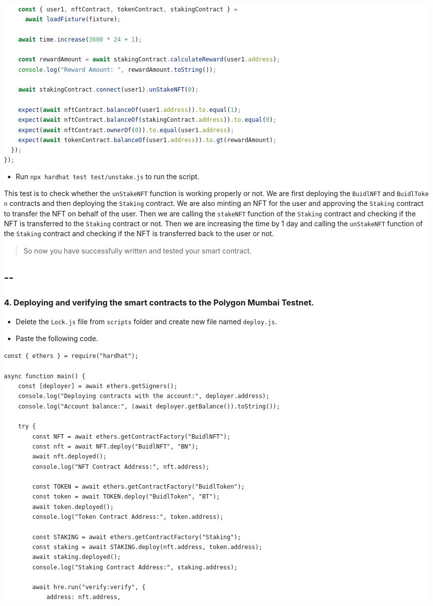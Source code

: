 ```javascript
    const { user1, nftContract, tokenContract, stakingContract } =
      await loadFixture(fixture);

    await time.increase(3600 * 24 + 1);

    const rewardAmount = await stakingContract.calculateReward(user1.address);
    console.log("Reward Amount: ", rewardAmount.toString());

    await stakingContract.connect(user1).unStakeNFT(0);

    expect(await nftContract.balanceOf(user1.address)).to.equal(1);
    expect(await nftContract.balanceOf(stakingContract.address)).to.equal(0);
    expect(await nftContract.ownerOf(0)).to.equal(user1.address);
    expect(await tokenContract.balanceOf(user1.address)).to.gt(rewardAmount);
  });
});
```

- Run `npx hardhat test test/unstake.js` to run the script.

This test is to check whether the `unStakeNFT` function is working properly or not. We are first deploying the `BuidlNFT` and `BuidlToken` contracts and then deploying the `Staking` contract. We are also minting an NFT for the user and approving the `Staking` contract to transfer the NFT on behalf of the user. Then we are calling the `stakeNFT` function of the `Staking` contract and checking if the NFT is transferred to the `Staking` contract or not. Then we are increasing the time by 1 day and calling the `unStakeNFT` function of the `Staking` contract and checking if the NFT is transferred back to the user or not.

> So now you have successfully written and tested your smart contract.

## --

### 4. Deploying and verifying the smart contracts to the Polygon Mumbai Testnet.

- Delete the `Lock.js` file from `scripts` folder and create new file named `deploy.js`.

- Paste the following code.

```
const { ethers } = require("hardhat");

async function main() {
    const [deployer] = await ethers.getSigners();
    console.log("Deploying contracts with the account:", deployer.address);
    console.log("Account balance:", (await deployer.getBalance()).toString());

    try {
        const NFT = await ethers.getContractFactory("BuidlNFT");
        const nft = await NFT.deploy("BuidlNFT", "BN");
        await nft.deployed();
        console.log("NFT Contract Address:", nft.address);

        const TOKEN = await ethers.getContractFactory("BuidlToken");
        const token = await TOKEN.deploy("BuidlToken", "BT");
        await token.deployed();
        console.log("Token Contract Address:", token.address);

        const STAKING = await ethers.getContractFactory("Staking");
        const staking = await STAKING.deploy(nft.address, token.address);
        await staking.deployed();
        console.log("Staking Contract Address:", staking.address);

        await hre.run("verify:verify", {
            address: nft.address,
```